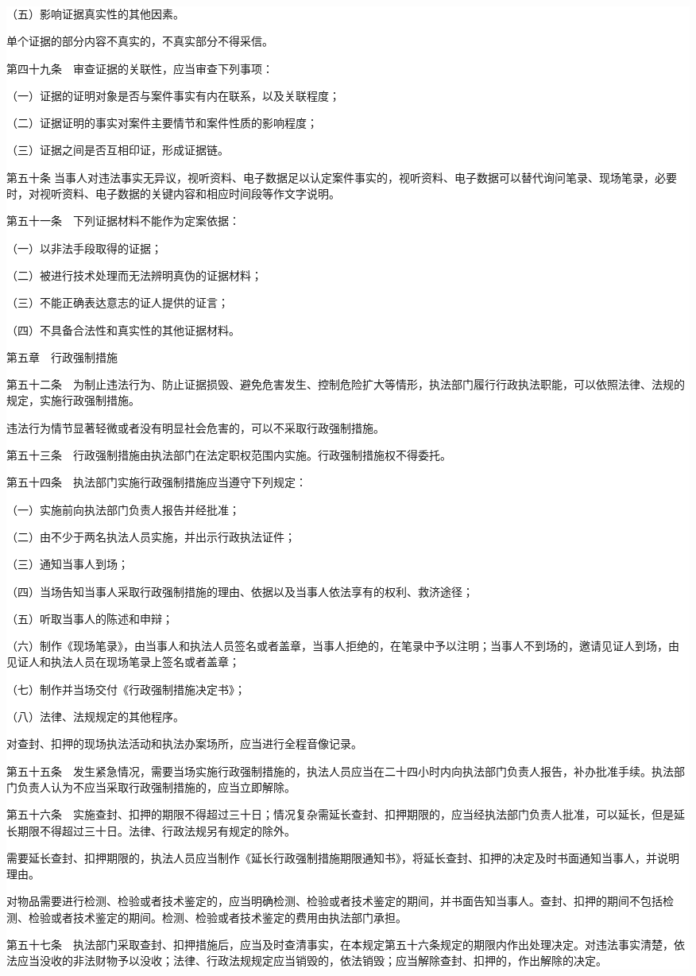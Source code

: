 （五）影响证据真实性的其他因素。

单个证据的部分内容不真实的，不真实部分不得采信。

第四十九条  审查证据的关联性，应当审查下列事项：

（一）证据的证明对象是否与案件事实有内在联系，以及关联程度；

（二）证据证明的事实对案件主要情节和案件性质的影响程度；

（三）证据之间是否互相印证，形成证据链。

第五十条 当事人对违法事实无异议，视听资料、电子数据足以认定案件事实的，视听资料、电子数据可以替代询问笔录、现场笔录，必要时，对视听资料、电子数据的关键内容和相应时间段等作文字说明。

第五十一条  下列证据材料不能作为定案依据：

（一）以非法手段取得的证据；

（二）被进行技术处理而无法辨明真伪的证据材料；

（三）不能正确表达意志的证人提供的证言；

（四）不具备合法性和真实性的其他证据材料。



第五章  行政强制措施



第五十二条  为制止违法行为、防止证据损毁、避免危害发生、控制危险扩大等情形，执法部门履行行政执法职能，可以依照法律、法规的规定，实施行政强制措施。

违法行为情节显著轻微或者没有明显社会危害的，可以不采取行政强制措施。

第五十三条  行政强制措施由执法部门在法定职权范围内实施。行政强制措施权不得委托。

第五十四条  执法部门实施行政强制措施应当遵守下列规定：

（一）实施前向执法部门负责人报告并经批准；

（二）由不少于两名执法人员实施，并出示行政执法证件；

（三）通知当事人到场；

（四）当场告知当事人采取行政强制措施的理由、依据以及当事人依法享有的权利、救济途径；

（五）听取当事人的陈述和申辩；

（六）制作《现场笔录》，由当事人和执法人员签名或者盖章，当事人拒绝的，在笔录中予以注明；当事人不到场的，邀请见证人到场，由见证人和执法人员在现场笔录上签名或者盖章；

（七）制作并当场交付《行政强制措施决定书》；

（八）法律、法规规定的其他程序。

对查封、扣押的现场执法活动和执法办案场所，应当进行全程音像记录。

第五十五条  发生紧急情况，需要当场实施行政强制措施的，执法人员应当在二十四小时内向执法部门负责人报告，补办批准手续。执法部门负责人认为不应当采取行政强制措施的，应当立即解除。

第五十六条  实施查封、扣押的期限不得超过三十日；情况复杂需延长查封、扣押期限的，应当经执法部门负责人批准，可以延长，但是延长期限不得超过三十日。法律、行政法规另有规定的除外。

需要延长查封、扣押期限的，执法人员应当制作《延长行政强制措施期限通知书》，将延长查封、扣押的决定及时书面通知当事人，并说明理由。

对物品需要进行检测、检验或者技术鉴定的，应当明确检测、检验或者技术鉴定的期间，并书面告知当事人。查封、扣押的期间不包括检测、检验或者技术鉴定的期间。检测、检验或者技术鉴定的费用由执法部门承担。

第五十七条  执法部门采取查封、扣押措施后，应当及时查清事实，在本规定第五十六条规定的期限内作出处理决定。对违法事实清楚，依法应当没收的非法财物予以没收；法律、行政法规规定应当销毁的，依法销毁；应当解除查封、扣押的，作出解除的决定。

